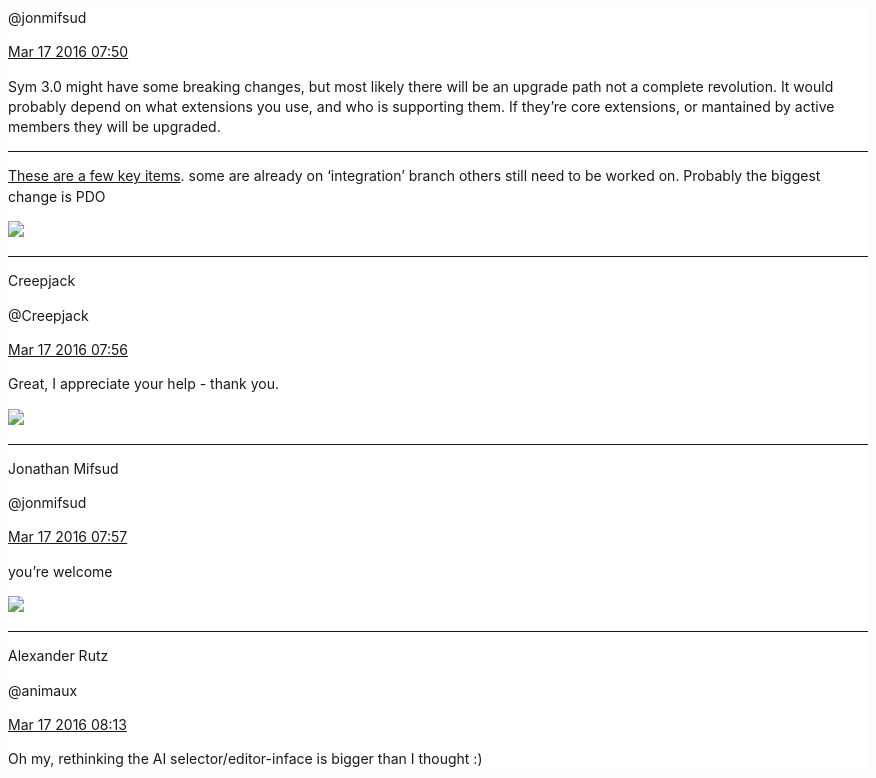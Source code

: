 @jonmifsud

[Mar 17 2016
07:50](https://gitter.im/symphonycms/symphony-2?at=56ea61aa618c335373ec9d37 ""
)

Sym 3.0 might have some breaking changes, but most likely there will be an
upgrade path not a complete revolution. It would probably depend on what
extensions you use, and who is supporting them. If they’re core extensions, or
mantained by active members they will be upgraded.

__ __

[These are a few key
items](https://github.com/symphonycms/symphony-2/issues?utf8=%E2%9C%93&q=milestone%3A3.0.0+).
some are already on ‘integration’ branch others still need to be worked on.
Probably the biggest change is PDO

![](https://avatars2.githubusercontent.com/u/9318776?v=3&s=30)

__ __

Creepjack

@Creepjack

[Mar 17 2016
07:56](https://gitter.im/symphonycms/symphony-2?at=56ea633f3194fbd11097ce88 ""
)

Great, I appreciate your help - thank you.

![](https://avatars1.githubusercontent.com/u/859775?v=3&s=30)

__ __

Jonathan Mifsud

@jonmifsud

[Mar 17 2016
07:57](https://gitter.im/symphonycms/symphony-2?at=56ea6352c7364f7926bfc381 ""
)

you’re welcome

![](https://avatars2.githubusercontent.com/u/446874?v=3&s=30)

__ __

Alexander Rutz

@animaux

[Mar 17 2016
08:13](https://gitter.im/symphonycms/symphony-2?at=56ea6744c7364f7926bfc41f ""
)

Oh my, rethinking the AI selector/editor-inface is bigger than I thought :)
